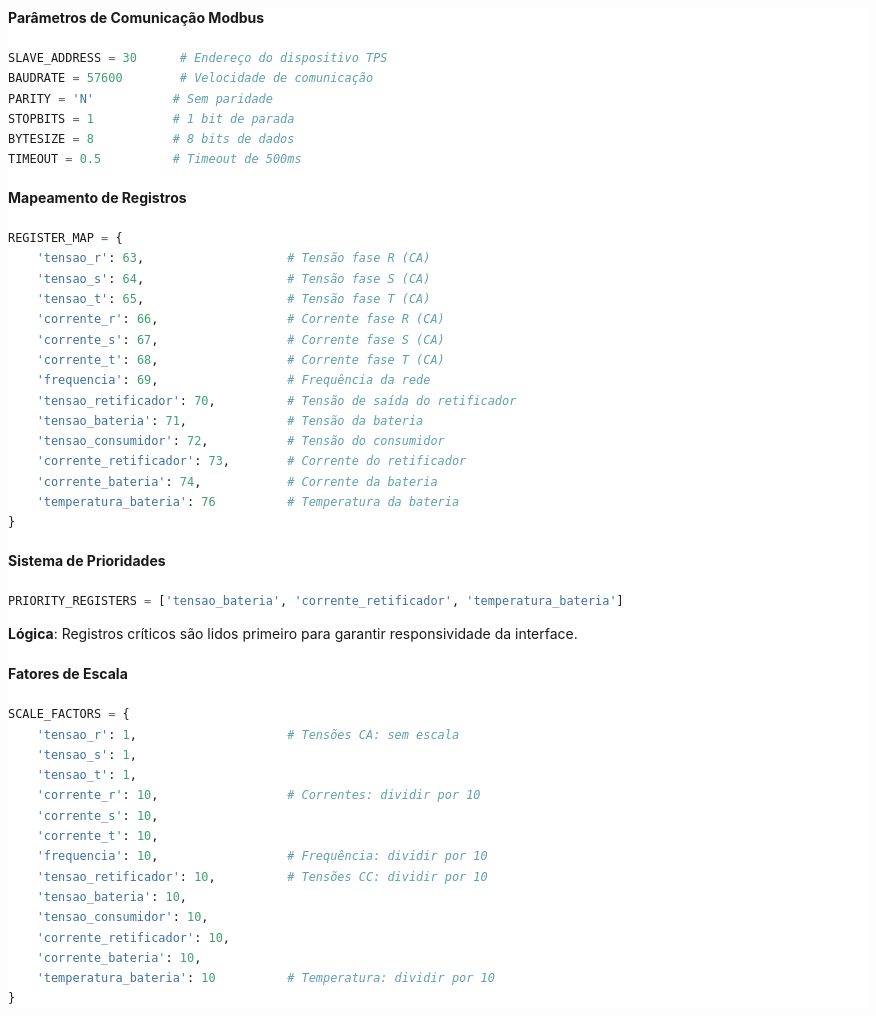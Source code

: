 #### Parâmetros de Comunicação Modbus
```python
SLAVE_ADDRESS = 30      # Endereço do dispositivo TPS
BAUDRATE = 57600        # Velocidade de comunicação
PARITY = 'N'           # Sem paridade
STOPBITS = 1           # 1 bit de parada
BYTESIZE = 8           # 8 bits de dados
TIMEOUT = 0.5          # Timeout de 500ms
```

#### Mapeamento de Registros
```python
REGISTER_MAP = {
    'tensao_r': 63,                    # Tensão fase R (CA)
    'tensao_s': 64,                    # Tensão fase S (CA)
    'tensao_t': 65,                    # Tensão fase T (CA)
    'corrente_r': 66,                  # Corrente fase R (CA)
    'corrente_s': 67,                  # Corrente fase S (CA)
    'corrente_t': 68,                  # Corrente fase T (CA)
    'frequencia': 69,                  # Frequência da rede
    'tensao_retificador': 70,          # Tensão de saída do retificador
    'tensao_bateria': 71,              # Tensão da bateria
    'tensao_consumidor': 72,           # Tensão do consumidor
    'corrente_retificador': 73,        # Corrente do retificador
    'corrente_bateria': 74,            # Corrente da bateria
    'temperatura_bateria': 76          # Temperatura da bateria
}
```

#### Sistema de Prioridades
```python
PRIORITY_REGISTERS = ['tensao_bateria', 'corrente_retificador', 'temperatura_bateria']
```
**Lógica**: Registros críticos são lidos primeiro para garantir responsividade da interface.

#### Fatores de Escala
```python
SCALE_FACTORS = {
    'tensao_r': 1,                     # Tensões CA: sem escala
    'tensao_s': 1,
    'tensao_t': 1,
    'corrente_r': 10,                  # Correntes: dividir por 10
    'corrente_s': 10,
    'corrente_t': 10,
    'frequencia': 10,                  # Frequência: dividir por 10
    'tensao_retificador': 10,          # Tensões CC: dividir por 10
    'tensao_bateria': 10,
    'tensao_consumidor': 10,
    'corrente_retificador': 10,
    'corrente_bateria': 10,
    'temperatura_bateria': 10          # Temperatura: dividir por 10
}
```
